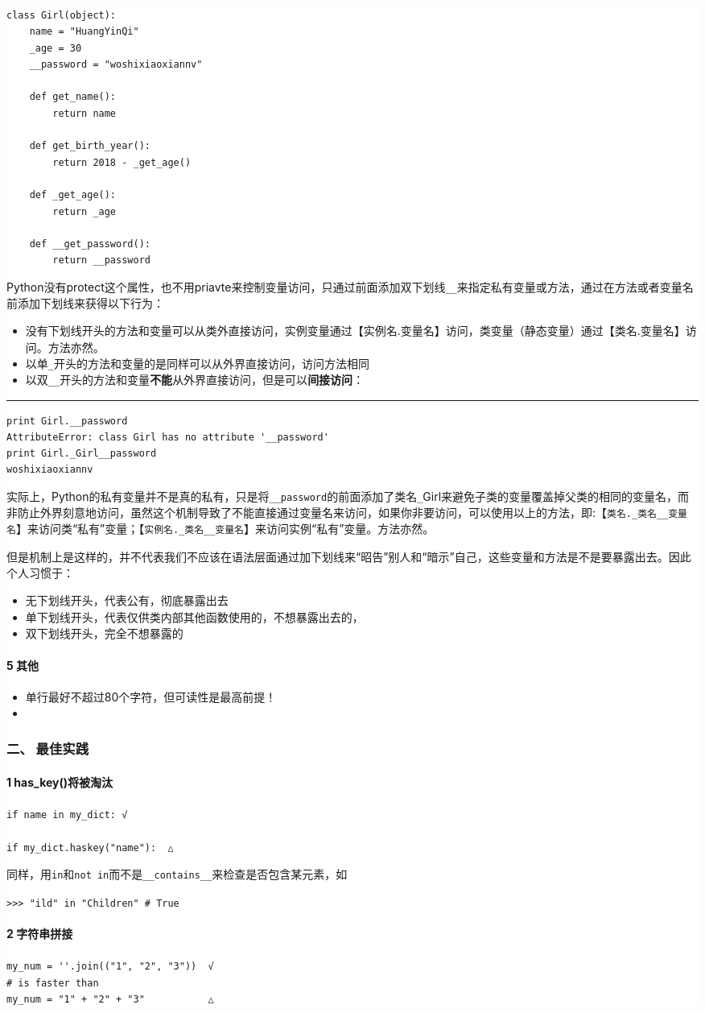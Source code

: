     class Girl(object): 
        name = "HuangYinQi"
        _age = 30
        __password = "woshixiaoxiannv"

        def get_name():
            return name

        def get_birth_year():
            return 2018 - _get_age()

        def _get_age():
            return _age

        def __get_password():
            return __password

Python没有protect这个属性，也不用priavte来控制变量访问，只通过前面添加双下划线`__`来指定私有变量或方法，通过在方法或者变量名前添加下划线来获得以下行为：

+ 没有下划线开头的方法和变量可以从类外直接访问，实例变量通过【实例名.变量名】访问，类变量（静态变量）通过【类名.变量名】访问。方法亦然。
+ 以单`_`开头的方法和变量的是同样可以从外界直接访问，访问方法相同
+ 以双`__`开头的方法和变量**不能**从外界直接访问，但是可以**间接访问**：

---
    print Girl.__password
    AttributeError: class Girl has no attribute '__password'
    print Girl._Girl__password
    woshixiaoxiannv

实际上，Python的私有变量并不是真的私有，只是将`__password`的前面添加了类名`_`Girl来避免子类的变量覆盖掉父类的相同的变量名，而非防止外界刻意地访问，虽然这个机制导致了不能直接通过变量名来访问，如果你非要访问，可以使用以上的方法，即:【`类名._类名__变量名`】来访问类“私有”变量；【`实例名._类名__变量名`】来访问实例“私有”变量。方法亦然。

但是机制上是这样的，并不代表我们不应该在语法层面通过加下划线来“昭告”别人和“暗示”自己，这些变量和方法是不是要暴露出去。因此个人习惯于：

+ 无下划线开头，代表公有，彻底暴露出去
+ 单下划线开头，代表仅供类内部其他函数使用的，不想暴露出去的，
+ 双下划线开头，完全不想暴露的

#### 5 其他

+ 单行最好不超过80个字符，但可读性是最高前提！
+ 

### 二、 最佳实践


#### 1 has_key()将被淘汰
    
    if name in my_dict: √

    if my_dict.haskey("name"):  △

同样，用`in`和`not in`而不是`__contains__`来检查是否包含某元素，如

    >>> "ild" in "Children" # True

#### 2 字符串拼接
    my_num = ''.join(("1", "2", "3"))  √
    # is faster than
    my_num = "1" + "2" + "3"           △
